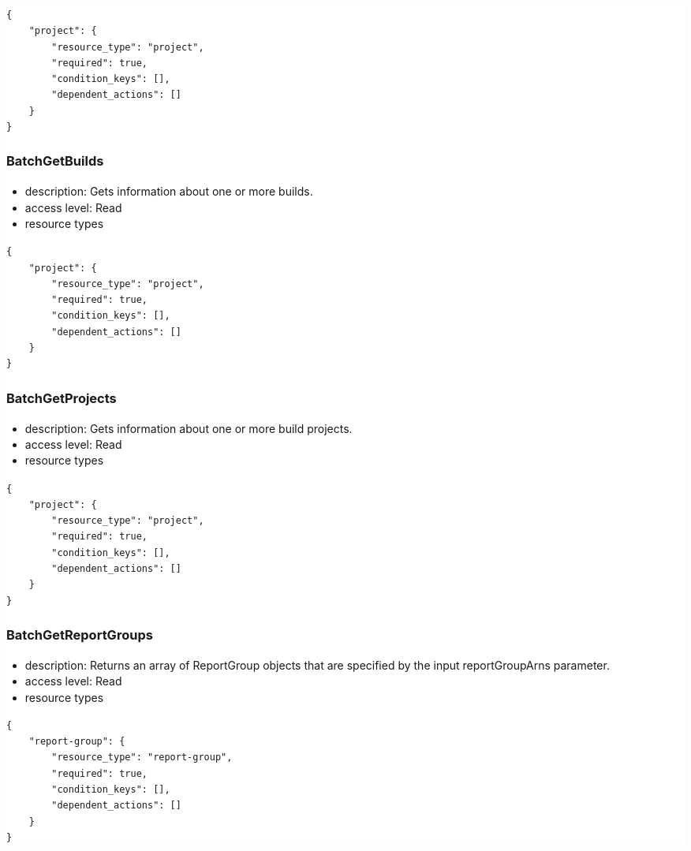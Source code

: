 ```
{
    "project": {
        "resource_type": "project",
        "required": true,
        "condition_keys": [],
        "dependent_actions": []
    }
}
```

### BatchGetBuilds

- description: Gets information about one or more builds.
- access level: Read
- resource types

```
{
    "project": {
        "resource_type": "project",
        "required": true,
        "condition_keys": [],
        "dependent_actions": []
    }
}
```

### BatchGetProjects

- description: Gets information about one or more build projects.
- access level: Read
- resource types

```
{
    "project": {
        "resource_type": "project",
        "required": true,
        "condition_keys": [],
        "dependent_actions": []
    }
}
```

### BatchGetReportGroups

- description: Returns an array of ReportGroup objects that are specified by the input reportGroupArns parameter.
- access level: Read
- resource types

```
{
    "report-group": {
        "resource_type": "report-group",
        "required": true,
        "condition_keys": [],
        "dependent_actions": []
    }
}
```
